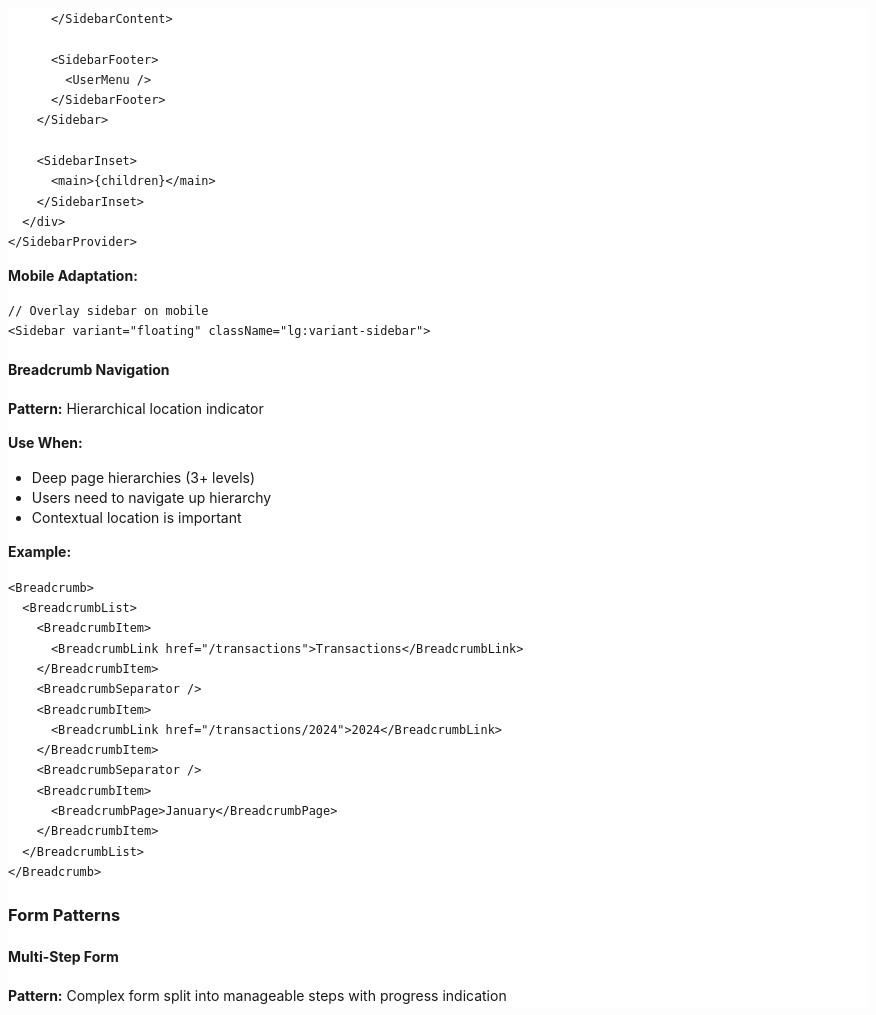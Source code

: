 ```tsx
      </SidebarContent>
      
      <SidebarFooter>
        <UserMenu />
      </SidebarFooter>
    </Sidebar>
    
    <SidebarInset>
      <main>{children}</main>
    </SidebarInset>
  </div>
</SidebarProvider>
```

**Mobile Adaptation:**
```tsx
// Overlay sidebar on mobile
<Sidebar variant="floating" className="lg:variant-sidebar">
```

#### Breadcrumb Navigation

**Pattern:** Hierarchical location indicator

**Use When:**
- Deep page hierarchies (3+ levels)
- Users need to navigate up hierarchy
- Contextual location is important

**Example:**
```tsx
<Breadcrumb>
  <BreadcrumbList>
    <BreadcrumbItem>
      <BreadcrumbLink href="/transactions">Transactions</BreadcrumbLink>
    </BreadcrumbItem>
    <BreadcrumbSeparator />
    <BreadcrumbItem>
      <BreadcrumbLink href="/transactions/2024">2024</BreadcrumbLink>
    </BreadcrumbItem>
    <BreadcrumbSeparator />
    <BreadcrumbItem>
      <BreadcrumbPage>January</BreadcrumbPage>
    </BreadcrumbItem>
  </BreadcrumbList>
</Breadcrumb>
```

### Form Patterns

#### Multi-Step Form

**Pattern:** Complex form split into manageable steps with progress indication
